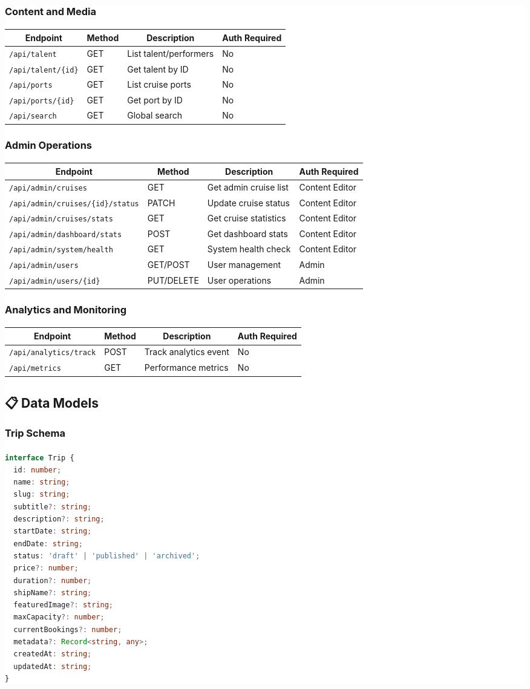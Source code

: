 ### Content and Media

| Endpoint | Method | Description | Auth Required |
|----------|--------|-------------|---------------|
| `/api/talent` | GET | List talent/performers | No |
| `/api/talent/{id}` | GET | Get talent by ID | No |
| `/api/ports` | GET | List cruise ports | No |
| `/api/ports/{id}` | GET | Get port by ID | No |
| `/api/search` | GET | Global search | No |

### Admin Operations

| Endpoint | Method | Description | Auth Required |
|----------|--------|-------------|---------------|
| `/api/admin/cruises` | GET | Get admin cruise list | Content Editor |
| `/api/admin/cruises/{id}/status` | PATCH | Update cruise status | Content Editor |
| `/api/admin/cruises/stats` | GET | Get cruise statistics | Content Editor |
| `/api/admin/dashboard/stats` | POST | Get dashboard stats | Content Editor |
| `/api/admin/system/health` | GET | System health check | Content Editor |
| `/api/admin/users` | GET/POST | User management | Admin |
| `/api/admin/users/{id}` | PUT/DELETE | User operations | Admin |

### Analytics and Monitoring

| Endpoint | Method | Description | Auth Required |
|----------|--------|-------------|---------------|
| `/api/analytics/track` | POST | Track analytics event | No |
| `/api/metrics` | GET | Performance metrics | No |

## 📋 Data Models

### Trip Schema

```typescript
interface Trip {
  id: number;
  name: string;
  slug: string;
  subtitle?: string;
  description?: string;
  startDate: string;
  endDate: string;
  status: 'draft' | 'published' | 'archived';
  price?: number;
  duration?: number;
  shipName?: string;
  featuredImage?: string;
  maxCapacity?: number;
  currentBookings?: number;
  metadata?: Record<string, any>;
  createdAt: string;
  updatedAt: string;
}
```
